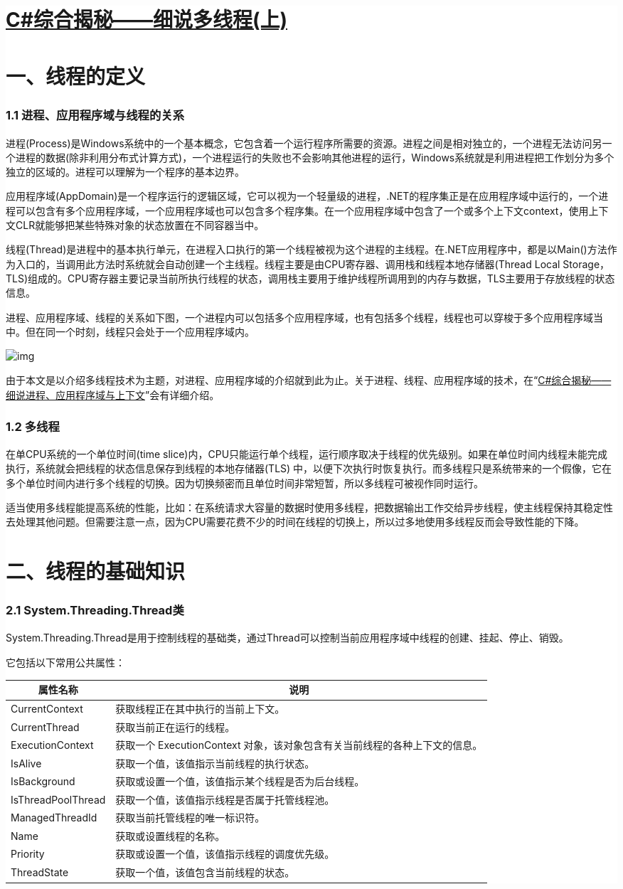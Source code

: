 # [C#综合揭秘——细说多线程(上)](http://www.cnblogs.com/leslies2/archive/2012/02/07/2310495.html)

# 一、线程的定义

### 1.1 进程、应用程序域与线程的关系

进程(Process)是Windows系统中的一个基本概念，它包含着一个运行程序所需要的资源。进程之间是相对独立的，一个进程无法访问另一个进程的数据(除非利用分布式计算方式)，一个进程运行的失败也不会影响其他进程的运行，Windows系统就是利用进程把工作划分为多个独立的区域的。进程可以理解为一个程序的基本边界。

应用程序域(AppDomain)是一个程序运行的逻辑区域，它可以视为一个轻量级的进程，.NET的程序集正是在应用程序域中运行的，一个进程可以包含有多个应用程序域，一个应用程序域也可以包含多个程序集。在一个应用程序域中包含了一个或多个上下文context，使用上下文CLR就能够把某些特殊对象的状态放置在不同容器当中。

线程(Thread)是进程中的基本执行单元，在进程入口执行的第一个线程被视为这个进程的主线程。在.NET应用程序中，都是以Main()方法作为入口的，当调用此方法时系统就会自动创建一个主线程。线程主要是由CPU寄存器、调用栈和线程本地存储器(Thread Local Storage，TLS)组成的。CPU寄存器主要记录当前所执行线程的状态，调用栈主要用于维护线程所调用到的内存与数据，TLS主要用于存放线程的状态信息。

进程、应用程序域、线程的关系如下图，一个进程内可以包括多个应用程序域，也有包括多个线程，线程也可以穿梭于多个应用程序域当中。但在同一个时刻，线程只会处于一个应用程序域内。

![img](http://pic002.cnblogs.com/images/2012/64989/2012010713392540.jpg)

由于本文是以介绍多线程技术为主题，对进程、应用程序域的介绍就到此为止。关于进程、线程、应用程序域的技术，在“[C#综合揭秘——细说进程、应用程序域与上下文](http://www.cnblogs.com/leslies2/archive/2012/03/06/2379235.html)”会有详细介绍。

 
### 1.2 多线程

在单CPU系统的一个单位时间(time slice)内，CPU只能运行单个线程，运行顺序取决于线程的优先级别。如果在单位时间内线程未能完成执行，系统就会把线程的状态信息保存到线程的本地存储器(TLS) 中，以便下次执行时恢复执行。而多线程只是系统带来的一个假像，它在多个单位时间内进行多个线程的切换。因为切换频密而且单位时间非常短暂，所以多线程可被视作同时运行。

适当使用多线程能提高系统的性能，比如：在系统请求大容量的数据时使用多线程，把数据输出工作交给异步线程，使主线程保持其稳定性去处理其他问题。但需要注意一点，因为CPU需要花费不少的时间在线程的切换上，所以过多地使用多线程反而会导致性能的下降。

# 二、线程的基础知识

### 2.1 System.Threading.Thread类

System.Threading.Thread是用于控制线程的基础类，通过Thread可以控制当前应用程序域中线程的创建、挂起、停止、销毁。

它包括以下常用公共属性：

| 属性名称               | 说明                                       |
| ------------------ | ---------------------------------------- |
| CurrentContext     | 获取线程正在其中执行的当前上下文。                        |
| CurrentThread      | 获取当前正在运行的线程。                             |
| ExecutionContext   | 获取一个 ExecutionContext 对象，该对象包含有关当前线程的各种上下文的信息。 |
| IsAlive            | 获取一个值，该值指示当前线程的执行状态。                     |
| IsBackground       | 获取或设置一个值，该值指示某个线程是否为后台线程。                |
| IsThreadPoolThread | 获取一个值，该值指示线程是否属于托管线程池。                   |
| ManagedThreadId    | 获取当前托管线程的唯一标识符。                          |
| Name               | 获取或设置线程的名称。                              |
| Priority           | 获取或设置一个值，该值指示线程的调度优先级。                   |
| ThreadState        | 获取一个值，该值包含当前线程的状态。                       |
